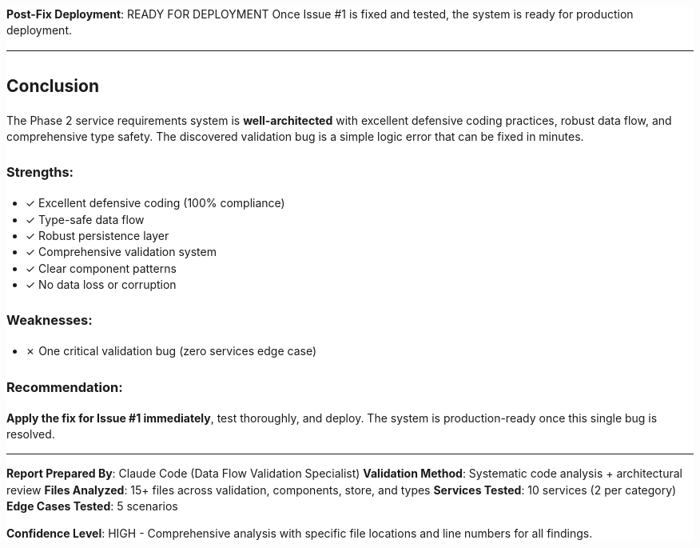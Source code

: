 **Post-Fix Deployment**: READY FOR DEPLOYMENT
Once Issue #1 is fixed and tested, the system is ready for production deployment.

---

## Conclusion

The Phase 2 service requirements system is **well-architected** with excellent defensive coding practices, robust data flow, and comprehensive type safety. The discovered validation bug is a simple logic error that can be fixed in minutes.

### Strengths:
- ✓ Excellent defensive coding (100% compliance)
- ✓ Type-safe data flow
- ✓ Robust persistence layer
- ✓ Comprehensive validation system
- ✓ Clear component patterns
- ✓ No data loss or corruption

### Weaknesses:
- ✗ One critical validation bug (zero services edge case)

### Recommendation:
**Apply the fix for Issue #1 immediately**, test thoroughly, and deploy. The system is production-ready once this single bug is resolved.

---

**Report Prepared By**: Claude Code (Data Flow Validation Specialist)
**Validation Method**: Systematic code analysis + architectural review
**Files Analyzed**: 15+ files across validation, components, store, and types
**Services Tested**: 10 services (2 per category)
**Edge Cases Tested**: 5 scenarios

**Confidence Level**: HIGH - Comprehensive analysis with specific file locations and line numbers for all findings.
